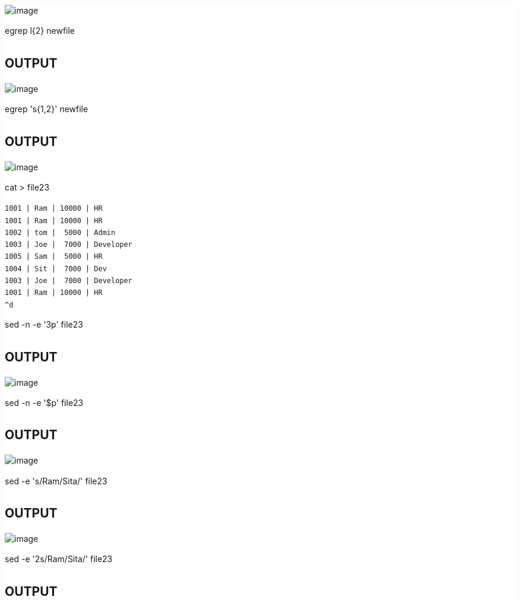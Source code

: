 ![image](https://github.com/user-attachments/assets/a01caf8c-b108-4a07-ade8-ddc65e6339f6)



egrep l{2} newfile
## OUTPUT


![image](https://github.com/user-attachments/assets/75ae0bfb-526b-405b-88ba-719a5824caa4)



egrep 's{1,2}' newfile
## OUTPUT 

![image](https://github.com/user-attachments/assets/7a6f45f3-8e28-4752-a212-4c97e385374f)



cat > file23
```
1001 | Ram | 10000 | HR
1001 | Ram | 10000 | HR
1002 | tom |  5000 | Admin
1003 | Joe |  7000 | Developer
1005 | Sam |  5000 | HR
1004 | Sit |  7000 | Dev
1003 | Joe |  7000 | Developer
1001 | Ram | 10000 | HR
^d
```


sed -n -e '3p' file23
## OUTPUT

![image](https://github.com/user-attachments/assets/0aba266e-92b6-4c8a-a4a4-8287193fcf78)


sed -n -e '$p' file23
## OUTPUT

![image](https://github.com/user-attachments/assets/816b90d8-6744-4e67-a76b-94aa0aca3df5)


sed  -e 's/Ram/Sita/' file23
## OUTPUT

![image](https://github.com/user-attachments/assets/8f177a1d-009e-4cd3-91ae-1c7f66a4dad9)


sed  -e '2s/Ram/Sita/' file23
## OUTPUT
